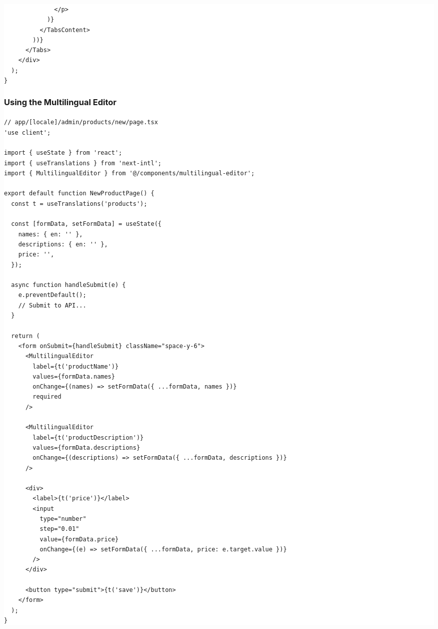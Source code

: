 ```tsx
              </p>
            )}
          </TabsContent>
        ))}
      </Tabs>
    </div>
  );
}
```

### Using the Multilingual Editor

```tsx
// app/[locale]/admin/products/new/page.tsx
'use client';

import { useState } from 'react';
import { useTranslations } from 'next-intl';
import { MultilingualEditor } from '@/components/multilingual-editor';

export default function NewProductPage() {
  const t = useTranslations('products');

  const [formData, setFormData] = useState({
    names: { en: '' },
    descriptions: { en: '' },
    price: '',
  });

  async function handleSubmit(e) {
    e.preventDefault();
    // Submit to API...
  }

  return (
    <form onSubmit={handleSubmit} className="space-y-6">
      <MultilingualEditor
        label={t('productName')}
        values={formData.names}
        onChange={(names) => setFormData({ ...formData, names })}
        required
      />

      <MultilingualEditor
        label={t('productDescription')}
        values={formData.descriptions}
        onChange={(descriptions) => setFormData({ ...formData, descriptions })}
      />

      <div>
        <label>{t('price')}</label>
        <input
          type="number"
          step="0.01"
          value={formData.price}
          onChange={(e) => setFormData({ ...formData, price: e.target.value })}
        />
      </div>

      <button type="submit">{t('save')}</button>
    </form>
  );
}
```